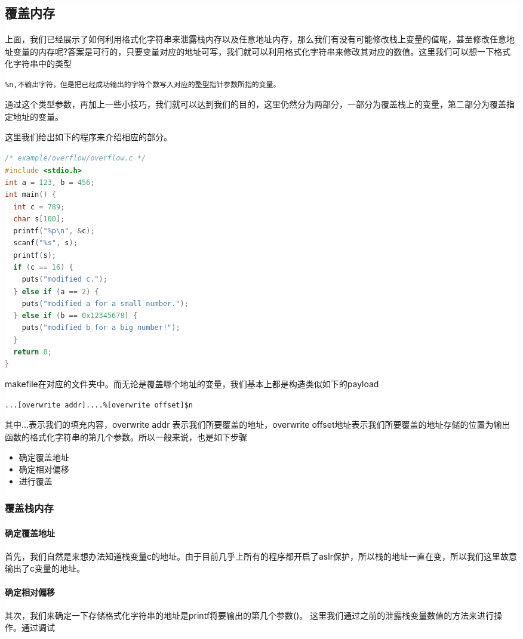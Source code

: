 ## 覆盖内存

上面，我们已经展示了如何利用格式化字符串来泄露栈内存以及任意地址内存，那么我们有没有可能修改栈上变量的值呢，甚至修改任意地址变量的内存呢?答案是可行的，只要变量对应的地址可写，我们就可以利用格式化字符串来修改其对应的数值。这里我们可以想一下格式化字符串中的类型

```
%n,不输出字符，但是把已经成功输出的字符个数写入对应的整型指针参数所指的变量。
```

通过这个类型参数，再加上一些小技巧，我们就可以达到我们的目的，这里仍然分为两部分，一部分为覆盖栈上的变量，第二部分为覆盖指定地址的变量。

这里我们给出如下的程序来介绍相应的部分。

```	c
/* example/overflow/overflow.c */
#include <stdio.h>
int a = 123, b = 456;
int main() {
  int c = 789;
  char s[100];
  printf("%p\n", &c);
  scanf("%s", s);
  printf(s);
  if (c == 16) {
    puts("modified c.");
  } else if (a == 2) {
    puts("modified a for a small number.");
  } else if (b == 0x12345678) {
    puts("modified b for a big number!");
  }
  return 0;
}
```

makefile在对应的文件夹中。而无论是覆盖哪个地址的变量，我们基本上都是构造类似如下的payload

```text
...[overwrite addr]....%[overwrite offset]$n
```

其中...表示我们的填充内容，overwrite addr 表示我们所要覆盖的地址，overwrite offset地址表示我们所要覆盖的地址存储的位置为输出函数的格式化字符串的第几个参数。所以一般来说，也是如下步骤

- 确定覆盖地址
- 确定相对偏移
- 进行覆盖

### 覆盖栈内存

#### 确定覆盖地址

首先，我们自然是来想办法知道栈变量c的地址。由于目前几乎上所有的程序都开启了aslr保护，所以栈的地址一直在变，所以我们这里故意输出了c变量的地址。

#### 确定相对偏移

其次，我们来确定一下存储格式化字符串的地址是printf将要输出的第几个参数()。 这里我们通过之前的泄露栈变量数值的方法来进行操作。通过调试
